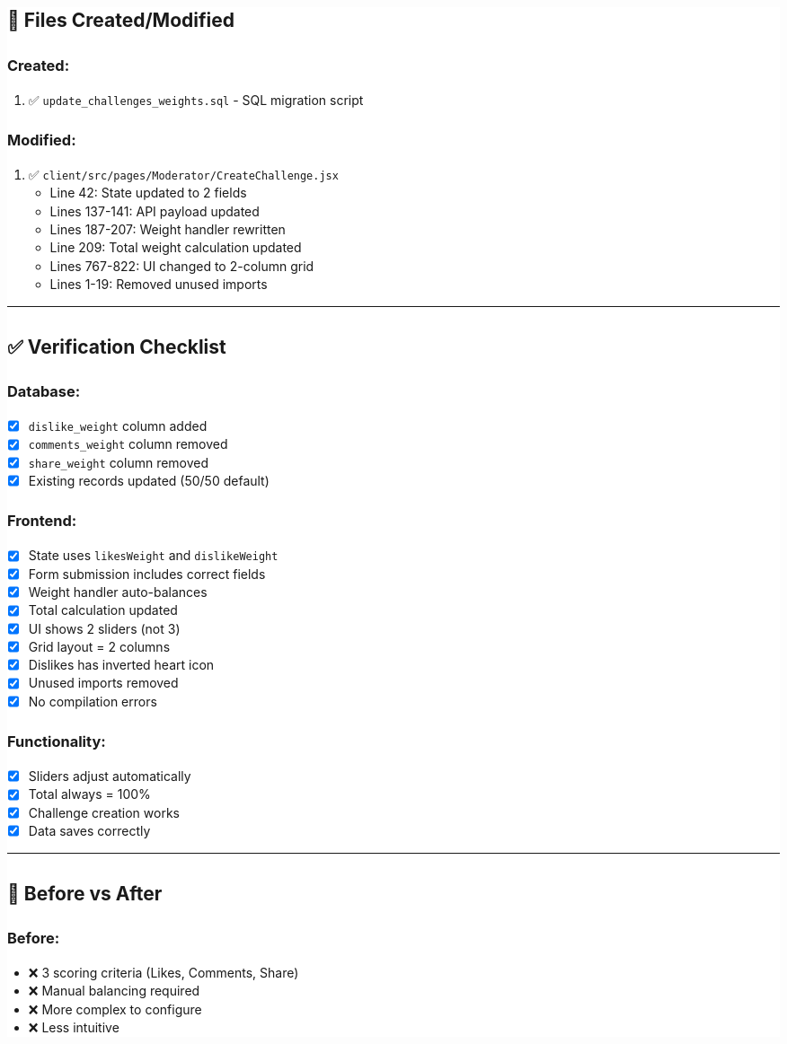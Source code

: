
## 📝 **Files Created/Modified**

### **Created:**
1. ✅ `update_challenges_weights.sql` - SQL migration script

### **Modified:**
1. ✅ `client/src/pages/Moderator/CreateChallenge.jsx`
   - Line 42: State updated to 2 fields
   - Lines 137-141: API payload updated
   - Lines 187-207: Weight handler rewritten
   - Line 209: Total weight calculation updated
   - Lines 767-822: UI changed to 2-column grid
   - Lines 1-19: Removed unused imports

---

## ✅ **Verification Checklist**

### **Database:**
- [x] `dislike_weight` column added
- [x] `comments_weight` column removed
- [x] `share_weight` column removed
- [x] Existing records updated (50/50 default)

### **Frontend:**
- [x] State uses `likesWeight` and `dislikeWeight`
- [x] Form submission includes correct fields
- [x] Weight handler auto-balances
- [x] Total calculation updated
- [x] UI shows 2 sliders (not 3)
- [x] Grid layout = 2 columns
- [x] Dislikes has inverted heart icon
- [x] Unused imports removed
- [x] No compilation errors

### **Functionality:**
- [x] Sliders adjust automatically
- [x] Total always = 100%
- [x] Challenge creation works
- [x] Data saves correctly

---

## 🎉 **Before vs After**

### **Before:**
- ❌ 3 scoring criteria (Likes, Comments, Share)
- ❌ Manual balancing required
- ❌ More complex to configure
- ❌ Less intuitive
